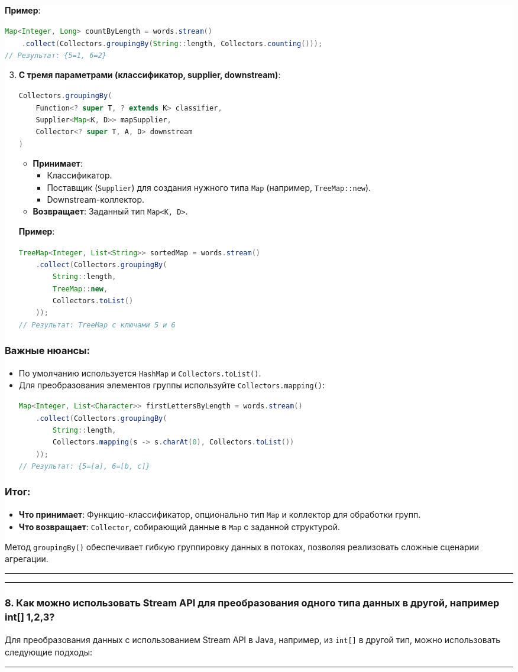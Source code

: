    **Пример**:
   ```java
   Map<Integer, Long> countByLength = words.stream()
       .collect(Collectors.groupingBy(String::length, Collectors.counting()));
   // Результат: {5=1, 6=2}
   ```

3. **С тремя параметрами (классификатор, supplier, downstream)**:
   ```java
   Collectors.groupingBy(
       Function<? super T, ? extends K> classifier,
       Supplier<Map<K, D>> mapSupplier,
       Collector<? super T, A, D> downstream
   )
   ```
   - **Принимает**: 
     - Классификатор.
     - Поставщик (`Supplier`) для создания нужного типа `Map` (например, `TreeMap::new`).
     - Downstream-коллектор.
   - **Возвращает**: Заданный тип `Map<K, D>`.

   **Пример**:
   ```java
   TreeMap<Integer, List<String>> sortedMap = words.stream()
       .collect(Collectors.groupingBy(
           String::length,
           TreeMap::new,
           Collectors.toList()
       ));
   // Результат: TreeMap с ключами 5 и 6
   ```

### Важные нюансы:
- По умолчанию используется `HashMap` и `Collectors.toList()`.
- Для преобразования элементов группы используйте `Collectors.mapping()`:
  ```java
  Map<Integer, List<Character>> firstLettersByLength = words.stream()
      .collect(Collectors.groupingBy(
          String::length,
          Collectors.mapping(s -> s.charAt(0), Collectors.toList())
      ));
  // Результат: {5=[a], 6=[b, c]}
  ```

### Итог:
- **Что принимает**: Функцию-классификатор, опционально тип `Map` и коллектор для обработки групп.
- **Что возвращает**: `Collector`, собирающий данные в `Map` с заданной структурой.

Метод `groupingBy()` обеспечивает гибкую группировку данных в потоках, позволяя реализовать сложные сценарии агрегации.

---
---
### 8. Как можно использовать Stream API для преобразования одного типа данных в другой, например int[] 1,2,3?
Для преобразования данных с использованием Stream API в Java, например, из `int[]` в другой тип, можно использовать следующие подходы:

---